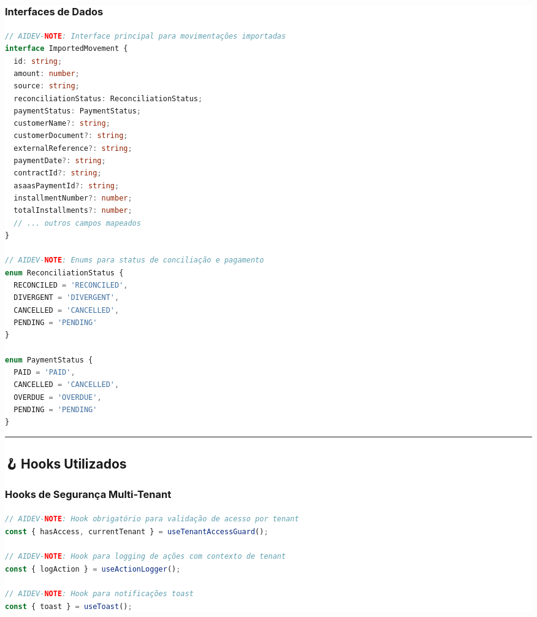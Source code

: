 ### Interfaces de Dados
```typescript
// AIDEV-NOTE: Interface principal para movimentações importadas
interface ImportedMovement {
  id: string;
  amount: number;
  source: string;
  reconciliationStatus: ReconciliationStatus;
  paymentStatus: PaymentStatus;
  customerName?: string;
  customerDocument?: string;
  externalReference?: string;
  paymentDate?: string;
  contractId?: string;
  asaasPaymentId?: string;
  installmentNumber?: number;
  totalInstallments?: number;
  // ... outros campos mapeados
}

// AIDEV-NOTE: Enums para status de conciliação e pagamento
enum ReconciliationStatus {
  RECONCILED = 'RECONCILED',
  DIVERGENT = 'DIVERGENT', 
  CANCELLED = 'CANCELLED',
  PENDING = 'PENDING'
}

enum PaymentStatus {
  PAID = 'PAID',
  CANCELLED = 'CANCELLED',
  OVERDUE = 'OVERDUE',
  PENDING = 'PENDING'
}
```

---

## 🪝 Hooks Utilizados

### Hooks de Segurança Multi-Tenant
```typescript
// AIDEV-NOTE: Hook obrigatório para validação de acesso por tenant
const { hasAccess, currentTenant } = useTenantAccessGuard();

// AIDEV-NOTE: Hook para logging de ações com contexto de tenant
const { logAction } = useActionLogger();

// AIDEV-NOTE: Hook para notificações toast
const { toast } = useToast();
```
